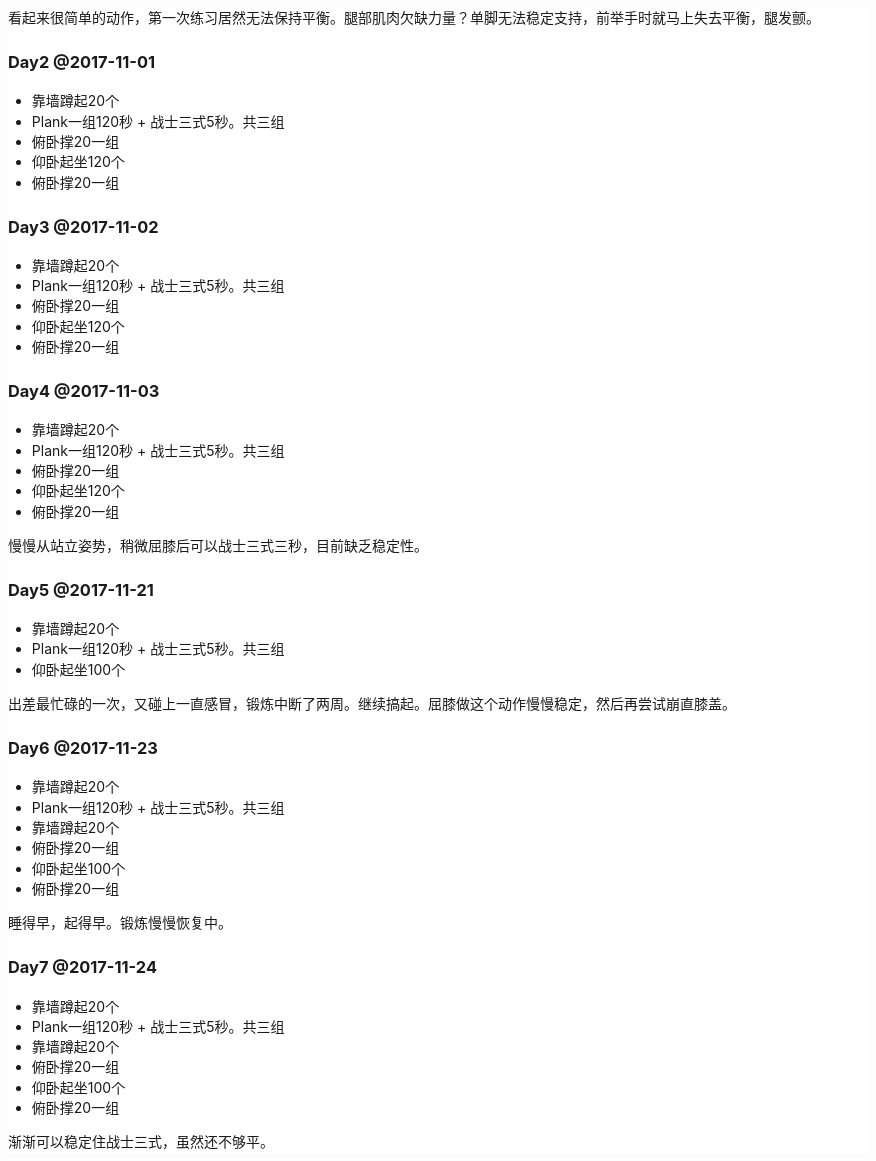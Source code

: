 看起来很简单的动作，第一次练习居然无法保持平衡。腿部肌肉欠缺力量？单脚无法稳定支持，前举手时就马上失去平衡，腿发颤。

### Day2 @2017-11-01
- 靠墙蹲起20个
- Plank一组120秒 + 战士三式5秒。共三组
- 俯卧撑20一组
- 仰卧起坐120个
- 俯卧撑20一组

### Day3 @2017-11-02
- 靠墙蹲起20个
- Plank一组120秒 + 战士三式5秒。共三组
- 俯卧撑20一组
- 仰卧起坐120个
- 俯卧撑20一组

### Day4 @2017-11-03
- 靠墙蹲起20个
- Plank一组120秒 + 战士三式5秒。共三组
- 俯卧撑20一组
- 仰卧起坐120个
- 俯卧撑20一组

慢慢从站立姿势，稍微屈膝后可以战士三式三秒，目前缺乏稳定性。

### Day5 @2017-11-21
- 靠墙蹲起20个
- Plank一组120秒 + 战士三式5秒。共三组
- 仰卧起坐100个

出差最忙碌的一次，又碰上一直感冒，锻炼中断了两周。继续搞起。屈膝做这个动作慢慢稳定，然后再尝试崩直膝盖。

### Day6 @2017-11-23
- 靠墙蹲起20个
- Plank一组120秒 + 战士三式5秒。共三组
- 靠墙蹲起20个
- 俯卧撑20一组
- 仰卧起坐100个
- 俯卧撑20一组

睡得早，起得早。锻炼慢慢恢复中。

### Day7 @2017-11-24
- 靠墙蹲起20个
- Plank一组120秒 + 战士三式5秒。共三组
- 靠墙蹲起20个
- 俯卧撑20一组
- 仰卧起坐100个
- 俯卧撑20一组

渐渐可以稳定住战士三式，虽然还不够平。
